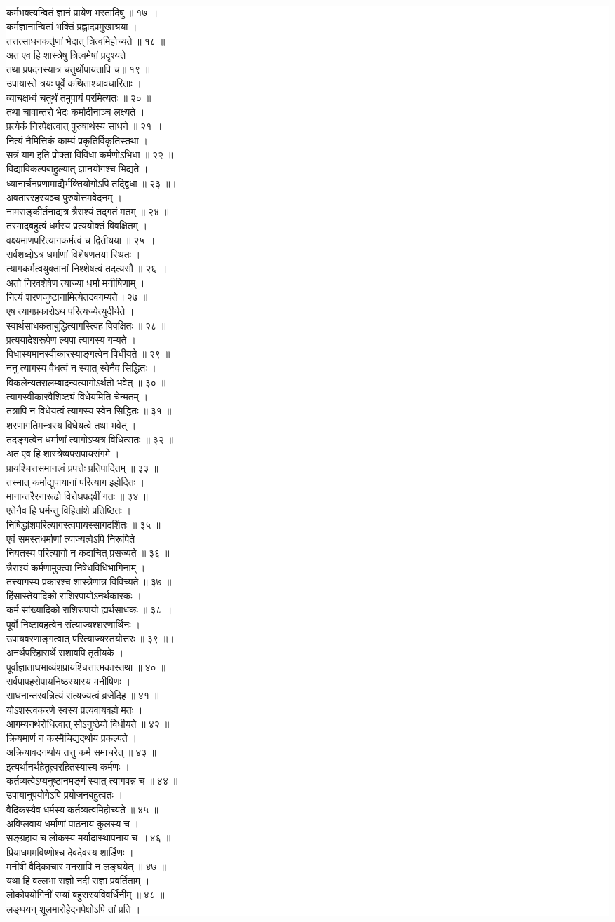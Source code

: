 कर्मभक्त्यन्वितं ज्ञानं प्रायेण भरतादिषु ॥ १७ ॥  
कर्मज्ञानान्वितां भक्तिं प्रह्लादप्रमुखाश्रया ।  
तत्तत्साधनकर्तृणां भेदात् त्रित्वमिहोच्यते ॥ १८ ॥  
अत एव हि शास्त्रेषु त्रित्वमेषां प्रदृश्यते।  
तथा प्रपदनस्यात्र चतुर्थोपायतापि च॥ १९ ॥  
उपायास्ते त्रयः पूर्वे कथिताश्चावधारिताः ।  
व्याचक्षध्वं चतुर्थं तमुपायं परमित्यतः ॥ २० ॥  
तथा चावान्तरो भेदः कर्मादीनाञ्च लक्ष्यते ।  
प्रत्येकं निरपेक्षत्वात् पुरुषार्थस्य साधने ॥ २१ ॥  
नित्यं नैमित्तिकं काम्यं प्रकृतिर्विकृतिस्तथा ।  
सत्रं याग इति प्रोक्ता विविधा कर्मणोऽभिधा ॥ २२ ॥  
विद्याविकल्पबाहुल्यात् ज्ञानयोगश्च भिद्यते ।  
ध्यानार्चनप्रणामाद्यैर्भक्तियोगोऽपि तद्द्विधा ॥ २३ ॥।  
अवताररहस्यञ्च पुरुषोत्तमवेदनम् ।  
नामसङ्कीर्तनाद्यत्र त्रैराश्यं तद्गतं मतम् ॥ २४ ॥  
तस्माद्बहुत्वं धर्मस्य प्रत्ययोक्तं विवक्षितम् ।  
वक्ष्यमाणपरित्यागकर्मत्वं च द्वितीयया ॥ २५ ॥  
सर्वशब्दोऽत्र धर्माणां विशेषणतया स्थितः ।  
त्यागकर्मत्वयुक्तानां निश्शेषत्वं तदत्यसौ ॥ २६ ॥  
अतो निरवशेषेण त्याज्या धर्मा मनीषिणाम् ।  
नित्यं शरणजुष्टानामित्येतदवगम्यते॥ २७ ॥  
एष त्यागप्रकारोऽथ परित्यज्येत्युदीर्यते ।  
स्वार्थसाधकताबुद्धित्यागस्त्विह विवक्षितः ॥ २८ ॥  
प्रत्ययादेशरूपेण ल्यपा त्यागस्य गम्यते ।  
विधास्यमानस्वीकारस्याङ्गत्वेन विधीयते ॥ २९ ॥  
ननु त्यागस्य वैधत्वं न स्यात् स्वेनैव सिद्धितः ।  
विकलेन्यतरालम्बादन्यत्यागोऽर्थतो भवेत् ॥ ३० ॥  
त्यागस्वीकारवैशिष्ट्यं विधेयमिति चेन्मतम् ।  
तत्रापि न विधेयत्वं त्यागस्य स्वेन सिद्धितः ॥ ३१ ॥  
शरणागतिमन्त्रस्य विधेयत्वे तथा भवेत् ।  
तदङ्गत्वेन धर्माणां त्यागोऽप्यत्र विधित्सतः ॥ ३२ ॥  
अत एव हि शास्त्रेष्वपरापायसंगमे ।  
प्रायश्चित्तसमानत्वं प्रपत्तेः प्रतिपादितम् ॥ ३३ ॥  
तस्मात् कर्माद्युपायानां परित्याग इहोदितः ।  
मानान्तरैरनारूढो विरोधपदवीं गतः ॥ ३४ ॥  
एतेनैव हि धर्मन्तु विहितांशे प्रतिष्ठितः ।  
निषिद्धांशपरित्यागस्त्वपायस्सागदर्शितः ॥ ३५ ॥  
एवं समस्तधर्माणां त्याज्यत्वेऽपि निरूपिते ।  
नियतस्य परित्यागो न कदाचित् प्रसज्यते ॥ ३६ ॥  
त्रैराश्यं कर्मणामुक्त्वा निषेधविधिभागिनाम् ।  
तत्त्यागस्य प्रकारश्च शास्त्रेणात्र विविच्यते ॥ ३७ ॥  
हिंसास्तेयादिको राशिरपायोऽनर्थकारकः ।  
कर्म सांख्यादिको राशिरुपायो ह्यर्थसाधकः ॥ ३८ ॥  
पूर्वो निष्टावहत्वेन संत्याज्यश्शरणार्थिनः ।  
उपायवरणाङ्गत्वात् परित्याज्यस्तयोत्तरः ॥ ३९ ॥।  
अनर्थपरिहारार्थे राशावपि तृतीयके ।  
पूर्वाज्ञाताघभाव्यंशप्रायश्चित्तात्मकास्तथा ॥ ४० ॥  
सर्वपापहरोपायनिष्ठस्यास्य मनीषिणः ।  
साधनान्तरवन्नित्यं संत्यज्यत्वं व्रजेदिह ॥ ४१ ॥  
योऽशस्त्वकरणे स्वस्य प्रत्यवायवहो मतः ।  
आगम्यनर्थरोधित्वात् सोऽनुष्ठेयो विधीयते ॥ ४२ ॥  
क्रियमाणं न कस्मैचिद्यदर्थाय प्रकल्पते ।  
अक्रियावदनर्थाय तत्तु कर्म समाचरेत् ॥ ४३ ॥  
इत्यर्थानर्थहेतुत्वरहितस्यास्य कर्मणः ।  
कर्तव्यत्वेऽप्यनुष्ठानमङ्गं स्यात् त्यागवन्न च ॥ ४४ ॥  
उपायानुपयोगेऽपि प्रयोजनबहुत्वतः ।  
वैदिकस्यैव धर्मस्य कर्तव्यत्वमिहोच्यते ॥ ४५ ॥  
अविप्लवाय धर्माणां पाठनाय कुलस्य च ।  
सङ्ग्रहाय च लोकस्य मर्यादास्थापनाय च ॥ ४६ ॥  
प्रियाधममविष्णोश्च देवदेवस्य शार्डिणः ।  
मनीषी वैदिकाचारं मनसापि न लङ्घयेत् ॥ ४७ ॥  
यथा हि वल्लभा राज्ञो नदी राज्ञा प्रवर्तिताम् ।  
लोकोपयोगिनीं रम्यां बहुसस्यविवर्धिनीम् ॥ ४८ ॥  
लङ्घयन् शूलमारोहेदनपेक्षोऽपि तां प्रति ।  